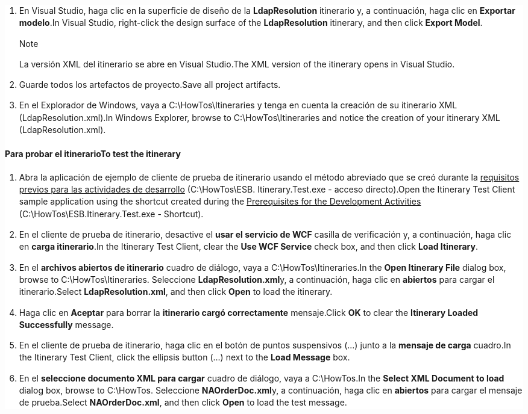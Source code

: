 1.  <span data-ttu-id="be347-181">En Visual Studio, haga clic en la superficie de diseño de la **LdapResolution** itinerario y, a continuación, haga clic en **Exportar modelo**.</span><span class="sxs-lookup"><span data-stu-id="be347-181">In Visual Studio, right-click the design surface of the **LdapResolution** itinerary, and then click **Export Model**.</span></span>  
  
    > [!NOTE]
    >  <span data-ttu-id="be347-182">La versión XML del itinerario se abre en Visual Studio.</span><span class="sxs-lookup"><span data-stu-id="be347-182">The XML version of the itinerary opens in Visual Studio.</span></span>  
  
2.  <span data-ttu-id="be347-183">Guarde todos los artefactos de proyecto.</span><span class="sxs-lookup"><span data-stu-id="be347-183">Save all project artifacts.</span></span>  
  
3.  <span data-ttu-id="be347-184">En el Explorador de Windows, vaya a C:\HowTos\Itineraries y tenga en cuenta la creación de su itinerario XML (LdapResolution.xml).</span><span class="sxs-lookup"><span data-stu-id="be347-184">In Windows Explorer, browse to C:\HowTos\Itineraries and notice the creation of your itinerary XML (LdapResolution.xml).</span></span>  
  
#### <a name="to-test-the-itinerary"></a><span data-ttu-id="be347-185">Para probar el itinerario</span><span class="sxs-lookup"><span data-stu-id="be347-185">To test the itinerary</span></span>  
  
1.  <span data-ttu-id="be347-186">Abra la aplicación de ejemplo de cliente de prueba de itinerario usando el método abreviado que se creó durante la [requisitos previos para las actividades de desarrollo](../esb-toolkit/prerequisites-for-the-development-activities.md) (C:\HowTos\ESB. Itinerary.Test.exe - acceso directo).</span><span class="sxs-lookup"><span data-stu-id="be347-186">Open the Itinerary Test Client sample application using the shortcut created during the [Prerequisites for the Development Activities](../esb-toolkit/prerequisites-for-the-development-activities.md) (C:\HowTos\ESB.Itinerary.Test.exe - Shortcut).</span></span>  
  
2.  <span data-ttu-id="be347-187">En el cliente de prueba de itinerario, desactive el **usar el servicio de WCF** casilla de verificación y, a continuación, haga clic en **carga itinerario**.</span><span class="sxs-lookup"><span data-stu-id="be347-187">In the Itinerary Test Client, clear the **Use WCF Service** check box, and then click **Load Itinerary**.</span></span>  
  
3.  <span data-ttu-id="be347-188">En el **archivos abiertos de itinerario** cuadro de diálogo, vaya a C:\HowTos\Itineraries.</span><span class="sxs-lookup"><span data-stu-id="be347-188">In the **Open Itinerary File** dialog box, browse to C:\HowTos\Itineraries.</span></span> <span data-ttu-id="be347-189">Seleccione **LdapResolution.xml**y, a continuación, haga clic en **abiertos** para cargar el itinerario.</span><span class="sxs-lookup"><span data-stu-id="be347-189">Select **LdapResolution.xml**, and then click **Open** to load the itinerary.</span></span>  
  
4.  <span data-ttu-id="be347-190">Haga clic en **Aceptar** para borrar la **itinerario cargó correctamente** mensaje.</span><span class="sxs-lookup"><span data-stu-id="be347-190">Click **OK** to clear the **Itinerary Loaded Successfully** message.</span></span>  
  
5.  <span data-ttu-id="be347-191">En el cliente de prueba de itinerario, haga clic en el botón de puntos suspensivos (...) junto a la **mensaje de carga** cuadro.</span><span class="sxs-lookup"><span data-stu-id="be347-191">In the Itinerary Test Client, click the ellipsis button (...) next to the **Load Message** box.</span></span>  
  
6.  <span data-ttu-id="be347-192">En el **seleccione documento XML para cargar** cuadro de diálogo, vaya a C:\HowTos.</span><span class="sxs-lookup"><span data-stu-id="be347-192">In the **Select XML Document to load** dialog box, browse to C:\HowTos.</span></span> <span data-ttu-id="be347-193">Seleccione **NAOrderDoc.xml**y, a continuación, haga clic en **abiertos** para cargar el mensaje de prueba.</span><span class="sxs-lookup"><span data-stu-id="be347-193">Select **NAOrderDoc.xml**, and then click **Open** to load the test message.</span></span>  
  